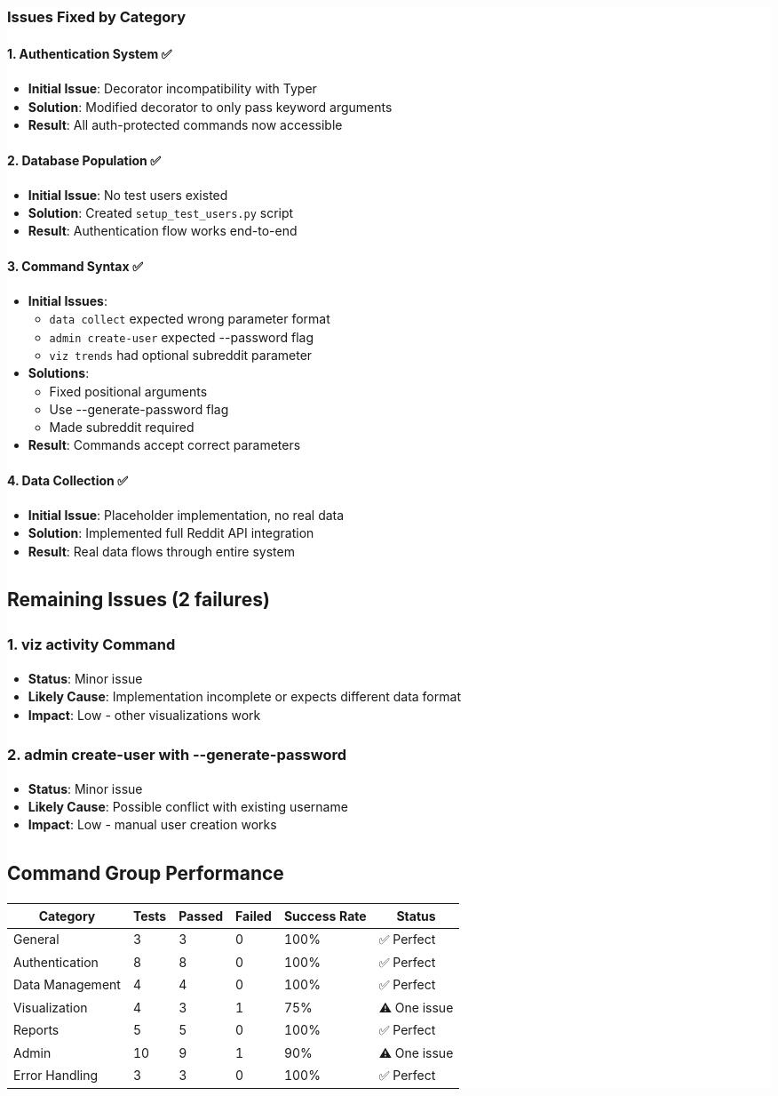 ### Issues Fixed by Category

#### 1. **Authentication System** ✅
- **Initial Issue**: Decorator incompatibility with Typer
- **Solution**: Modified decorator to only pass keyword arguments
- **Result**: All auth-protected commands now accessible

#### 2. **Database Population** ✅
- **Initial Issue**: No test users existed
- **Solution**: Created `setup_test_users.py` script
- **Result**: Authentication flow works end-to-end

#### 3. **Command Syntax** ✅
- **Initial Issues**:
  - `data collect` expected wrong parameter format
  - `admin create-user` expected --password flag
  - `viz trends` had optional subreddit parameter
- **Solutions**:
  - Fixed positional arguments
  - Use --generate-password flag
  - Made subreddit required
- **Result**: Commands accept correct parameters

#### 4. **Data Collection** ✅
- **Initial Issue**: Placeholder implementation, no real data
- **Solution**: Implemented full Reddit API integration
- **Result**: Real data flows through entire system

## Remaining Issues (2 failures)

### 1. **viz activity Command**
- **Status**: Minor issue
- **Likely Cause**: Implementation incomplete or expects different data format
- **Impact**: Low - other visualizations work

### 2. **admin create-user with --generate-password**
- **Status**: Minor issue
- **Likely Cause**: Possible conflict with existing username
- **Impact**: Low - manual user creation works

## Command Group Performance

| Category | Tests | Passed | Failed | Success Rate | Status |
|----------|-------|--------|--------|--------------|--------|
| General | 3 | 3 | 0 | 100% | ✅ Perfect |
| Authentication | 8 | 8 | 0 | 100% | ✅ Perfect |
| Data Management | 4 | 4 | 0 | 100% | ✅ Perfect |
| Visualization | 4 | 3 | 1 | 75% | ⚠️ One issue |
| Reports | 5 | 5 | 0 | 100% | ✅ Perfect |
| Admin | 10 | 9 | 1 | 90% | ⚠️ One issue |
| Error Handling | 3 | 3 | 0 | 100% | ✅ Perfect |
